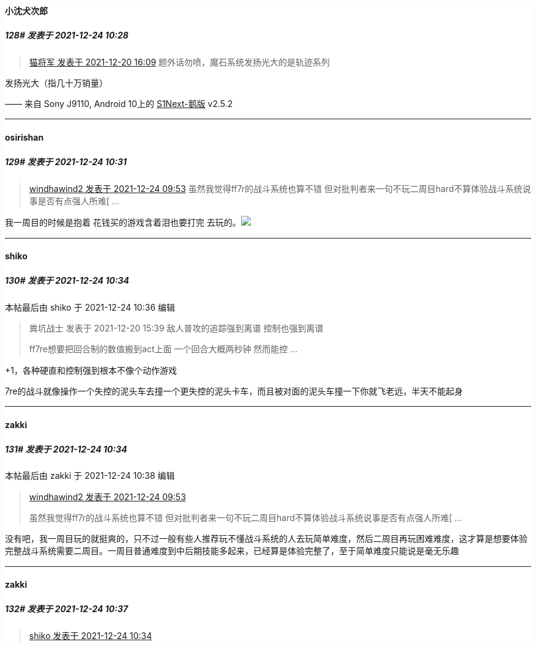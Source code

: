####  小沈犬次郎  
##### 128#       发表于 2021-12-24 10:28

<blockquote><a href="httphttps://bbs.saraba1st.com/2b/forum.php?mod=redirect&amp;goto=findpost&amp;pid=54016429&amp;ptid=2043551" target="_blank">猫将军 发表于 2021-12-20 16:09</a>
题外话勿喷，魔石系统发扬光大的是轨迹系列</blockquote>
发扬光大（指几十万销量）

—— 来自 Sony J9110, Android 10上的 [S1Next-鹅版](https://github.com/ykrank/S1-Next/releases) v2.5.2

*****

####  osirishan  
##### 129#       发表于 2021-12-24 10:31

<blockquote><a href="httphttps://bbs.saraba1st.com/2b/forum.php?mod=redirect&amp;goto=findpost&amp;pid=54023591&amp;ptid=2043551" target="_blank">windhawind2 发表于 2021-12-24 09:53</a>
虽然我觉得ff7r的战斗系统也算不错 但对批判者来一句不玩二周目hard不算体验战斗系统说事是否有点强人所难[ ...</blockquote>
我一周目的时候是抱着 花钱买的游戏含着泪也要打完 去玩的。<img src="https://static.saraba1st.com/image/smiley/face2017/067.png" referrerpolicy="no-referrer">

*****

####  shiko  
##### 130#       发表于 2021-12-24 10:34

 本帖最后由 shiko 于 2021-12-24 10:36 编辑 
<blockquote>粪坑战士 发表于 2021-12-20 15:39
敌人普攻的追踪强到离谱 控制也强到离谱

ff7re想要把回合制的数值搬到act上面 一个回合大概两秒钟 然而能控 ...</blockquote>
+1，各种硬直和控制强到根本不像个动作游戏

7re的战斗就像操作一个失控的泥头车去撞一个更失控的泥头卡车，而且被对面的泥头车撞一下你就飞老远，半天不能起身

*****

####  zakki  
##### 131#       发表于 2021-12-24 10:34

 本帖最后由 zakki 于 2021-12-24 10:38 编辑 
<blockquote><a href="httphttps://bbs.saraba1st.com/2b/forum.php?mod=redirect&amp;goto=findpost&amp;pid=54023591&amp;ptid=2043551" target="_blank">windhawind2 发表于 2021-12-24 09:53</a>

虽然我觉得ff7r的战斗系统也算不错 但对批判者来一句不玩二周目hard不算体验战斗系统说事是否有点强人所难[ ...</blockquote>
没有吧，我一周目玩的就挺爽的，只不过一般有些人推荐玩不懂战斗系统的人去玩简单难度，然后二周目再玩困难难度，这才算是想要体验完整战斗系统需要二周目。一周目普通难度到中后期技能多起来，已经算是体验完整了，至于简单难度只能说是毫无乐趣

*****

####  zakki  
##### 132#       发表于 2021-12-24 10:37

<blockquote><a href="httphttps://bbs.saraba1st.com/2b/forum.php?mod=redirect&amp;goto=findpost&amp;pid=54024245&amp;ptid=2043551" target="_blank">shiko 发表于 2021-12-24 10:34</a>
